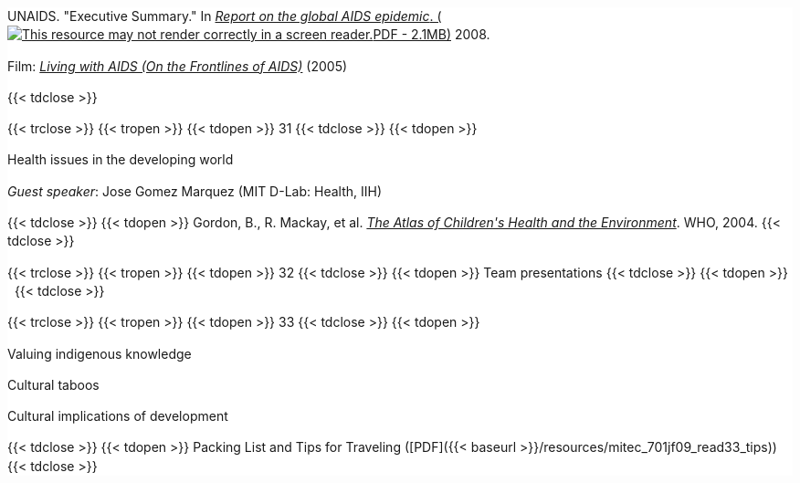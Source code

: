 
UNAIDS. "Executive Summary." In [_Report on the global AIDS epidemic_. (![This resource may not render correctly in a screen reader.](/images/inacessible.gif)PDF - 2.1MB)](http://data.unaids.org/pub/GlobalReport/2008/jc1511_gr08_executivesummary_en.pdf) 2008.

Film: [_Living with AIDS (On the Frontlines of AIDS)_](http://www.insightnewstv.com/aids/) (2005)


{{< tdclose >}}

{{< trclose >}}
{{< tropen >}}
{{< tdopen >}}
31
{{< tdclose >}}
{{< tdopen >}}


Health issues in the developing world

_Guest speaker_: Jose Gomez Marquez (MIT D-Lab: Health, IIH)


{{< tdclose >}}
{{< tdopen >}}
Gordon, B., R. Mackay, et al. [_The Atlas of Children's Health and the Environment_](http://www.who.int/ceh/publications/atlas/en/). WHO, 2004.
{{< tdclose >}}

{{< trclose >}}
{{< tropen >}}
{{< tdopen >}}
32
{{< tdclose >}}
{{< tdopen >}}
Team presentations
{{< tdclose >}}
{{< tdopen >}}
 
{{< tdclose >}}

{{< trclose >}}
{{< tropen >}}
{{< tdopen >}}
33
{{< tdclose >}}
{{< tdopen >}}


Valuing indigenous knowledge

Cultural taboos

Cultural implications of development


{{< tdclose >}}
{{< tdopen >}}
Packing List and Tips for Traveling ([PDF]({{< baseurl >}}/resources/mitec_701jf09_read33_tips))
{{< tdclose >}}
